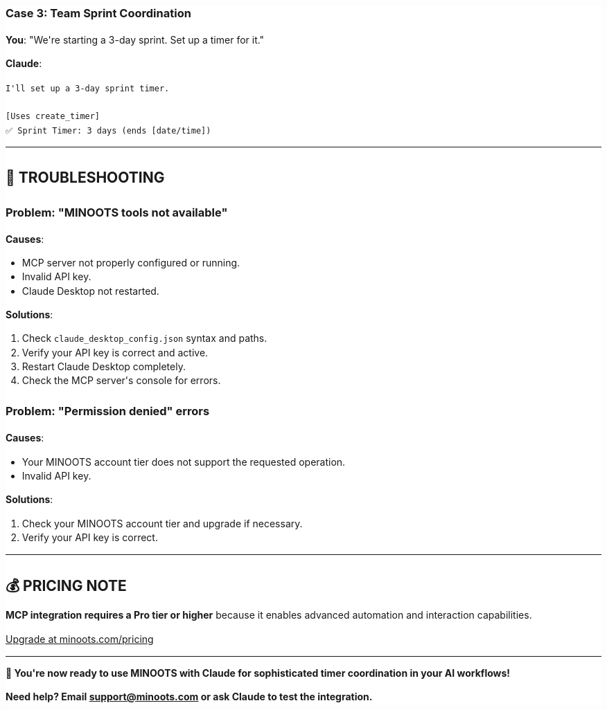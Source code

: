 ### Case 3: Team Sprint Coordination

**You**: "We're starting a 3-day sprint. Set up a timer for it."

**Claude**:
```
I'll set up a 3-day sprint timer.

[Uses create_timer]
✅ Sprint Timer: 3 days (ends [date/time])
```

---

## 🚨 TROUBLESHOOTING

### Problem: "MINOOTS tools not available"

**Causes**:
-   MCP server not properly configured or running.
-   Invalid API key.
-   Claude Desktop not restarted.

**Solutions**:
1.  Check `claude_desktop_config.json` syntax and paths.
2.  Verify your API key is correct and active.
3.  Restart Claude Desktop completely.
4.  Check the MCP server's console for errors.

### Problem: "Permission denied" errors

**Causes**:
-   Your MINOOTS account tier does not support the requested operation.
-   Invalid API key.

**Solutions**:
1.  Check your MINOOTS account tier and upgrade if necessary.
2.  Verify your API key is correct.

---

## 💰 PRICING NOTE

**MCP integration requires a Pro tier or higher** because it enables advanced automation and interaction capabilities.

[Upgrade at minoots.com/pricing](https://minoots.com/pricing)

---

**🎉 You're now ready to use MINOOTS with Claude for sophisticated timer coordination in your AI workflows!**

**Need help? Email [support@minoots.com](mailto:support@minoots.com) or ask Claude to test the integration.**
